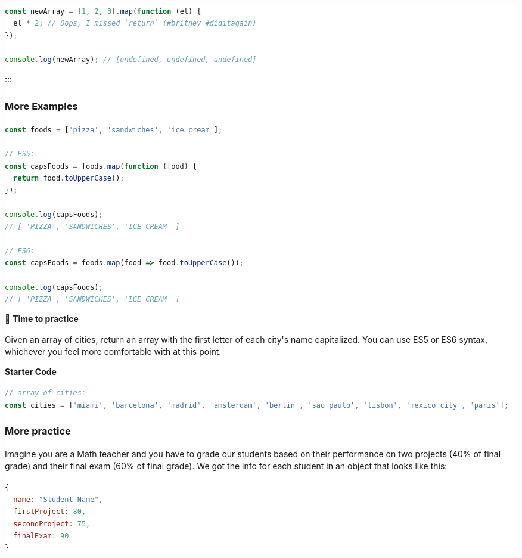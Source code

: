 ```javascript
const newArray = [1, 2, 3].map(function (el) {
  el * 2; // Oops, I missed `return` (#britney #diditagain)
});

console.log(newArray); // [undefined, undefined, undefined]
```

:::

### More Examples

```javascript
const foods = ['pizza', 'sandwiches', 'ice cream'];

// ES5:
const capsFoods = foods.map(function (food) {
  return food.toUpperCase();
});

console.log(capsFoods);
// [ 'PIZZA', 'SANDWICHES', 'ICE CREAM' ]

// ES6:
const capsFoods = foods.map(food => food.toUpperCase());

console.log(capsFoods);
// [ 'PIZZA', 'SANDWICHES', 'ICE CREAM' ]
```

:memo: **Time to practice**

Given an array of cities, return an array with the first letter of each city's name capitalized. You can use ES5 or ES6 syntax, whichever you feel more comfortable with at this point.

**Starter Code**

```javascript
// array of cities:
const cities = ['miami', 'barcelona', 'madrid', 'amsterdam', 'berlin', 'sao paulo', 'lisbon', 'mexico city', 'paris'];
```

### More practice

Imagine you are a Math teacher and you have to grade our students based on their performance on two projects (40% of final grade) and their final exam (60% of final grade). We got the info for each student in an object that looks like this:

```javascript
{
  name: "Student Name",
  firstProject: 80,
  secondProject: 75,
  finalExam: 90
}
```
